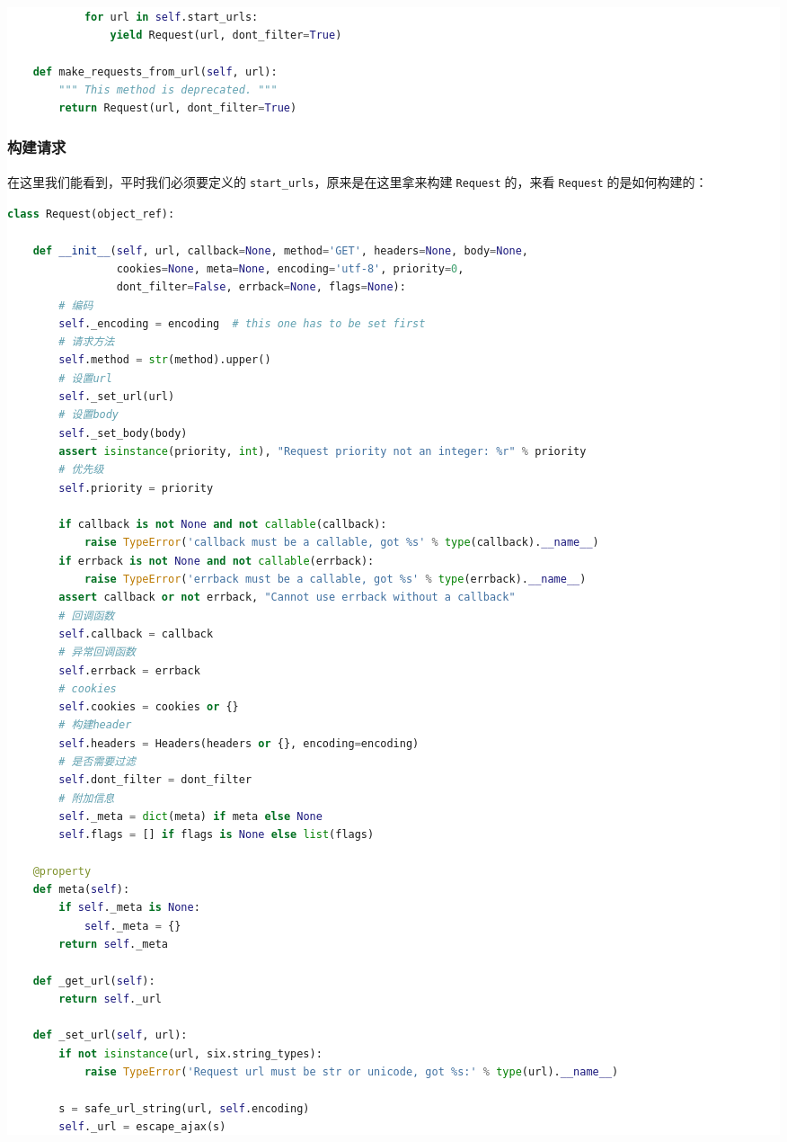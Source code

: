 ```python
            for url in self.start_urls:
                yield Request(url, dont_filter=True)

    def make_requests_from_url(self, url):
        """ This method is deprecated. """
        return Request(url, dont_filter=True)
```

### 构建请求

在这里我们能看到，平时我们必须要定义的 `start_urls`，原来是在这里拿来构建 `Request` 的，来看 `Request` 的是如何构建的：

```python
class Request(object_ref):

    def __init__(self, url, callback=None, method='GET', headers=None, body=None,
                 cookies=None, meta=None, encoding='utf-8', priority=0,
                 dont_filter=False, errback=None, flags=None):
        # 编码
        self._encoding = encoding  # this one has to be set first
        # 请求方法
        self.method = str(method).upper()
        # 设置url
        self._set_url(url)
        # 设置body
        self._set_body(body)
        assert isinstance(priority, int), "Request priority not an integer: %r" % priority
        # 优先级
        self.priority = priority

        if callback is not None and not callable(callback):
            raise TypeError('callback must be a callable, got %s' % type(callback).__name__)
        if errback is not None and not callable(errback):
            raise TypeError('errback must be a callable, got %s' % type(errback).__name__)
        assert callback or not errback, "Cannot use errback without a callback"
        # 回调函数
        self.callback = callback
        # 异常回调函数
        self.errback = errback
        # cookies
        self.cookies = cookies or {}
        # 构建header
        self.headers = Headers(headers or {}, encoding=encoding)
        # 是否需要过滤
        self.dont_filter = dont_filter
        # 附加信息
        self._meta = dict(meta) if meta else None
        self.flags = [] if flags is None else list(flags)

    @property
    def meta(self):
        if self._meta is None:
            self._meta = {}
        return self._meta

    def _get_url(self):
        return self._url

    def _set_url(self, url):
        if not isinstance(url, six.string_types):
            raise TypeError('Request url must be str or unicode, got %s:' % type(url).__name__)

        s = safe_url_string(url, self.encoding)
        self._url = escape_ajax(s)
```